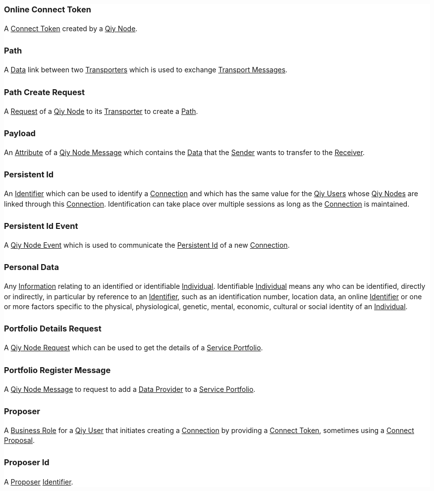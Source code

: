 ### Online Connect Token
A [Connect Token](#connect-token) created by a [Qiy Node](#qiy-node).

### Path
A [Data](#data) link between two [Transporters](#transporter) which is used to exchange [Transport Messages](#transport-message).

### Path Create Request
A [Request](#request) of a [Qiy Node](#qiy-node) to its [Transporter](#transporter) to create a [Path](#path).

### Payload
An [Attribute](#attribute) of a [Qiy Node Message](#qiy-node-message) which contains the [Data](#data) that the [Sender](#sender) wants to transfer to the [Receiver](#receiver).

### Persistent Id
An [Identifier](#identifier) which can be used to identify a [Connection](#connection) and which has the same value for the [Qiy Users](#qiy-user) whose [Qiy Nodes](#qiy-nodes) are linked through this [Connection](#connection). Identification can take place over multiple sessions as long as the [Connection](#connection) is maintained.

### Persistent Id Event
A [Qiy Node Event](#qiy-node-event) which is used to communicate the [Persistent Id](#persistent-id) of a new [Connection](#connection).

### Personal Data
Any [Information](#information) relating to an identified or identifiable [Individual](#individual).
Identifiable [Individual](#individual) means any who can be identified, directly or indirectly, in particular by reference to an [Identifier](#identifier), such as an identification number, location data, an online [Identifier](#identifier) or one or more factors specific to the physical, physiological, genetic, mental, economic, cultural or social identity of an [Individual](#individual).

### Portfolio Details Request
A [Qiy Node Request](#qiy-node-request) which can be used to get the details of a [Service Portfolio](#service-portfolio).

### Portfolio Register Message
A [Qiy Node Message](#qiy-node-message) to request to add a [Data Provider](#data-provider) to a [Service Portfolio](#service-portfolio).

### Proposer
A [Business Role](#business-role) for a [Qiy User](#qiy-user) that initiates creating a [Connection](#connection) by providing a [Connect Token](#connect-token), sometimes using a [Connect Proposal](#connect-proposal).

### Proposer Id
A [Proposer](#proposer) [Identifier](#identifier).
